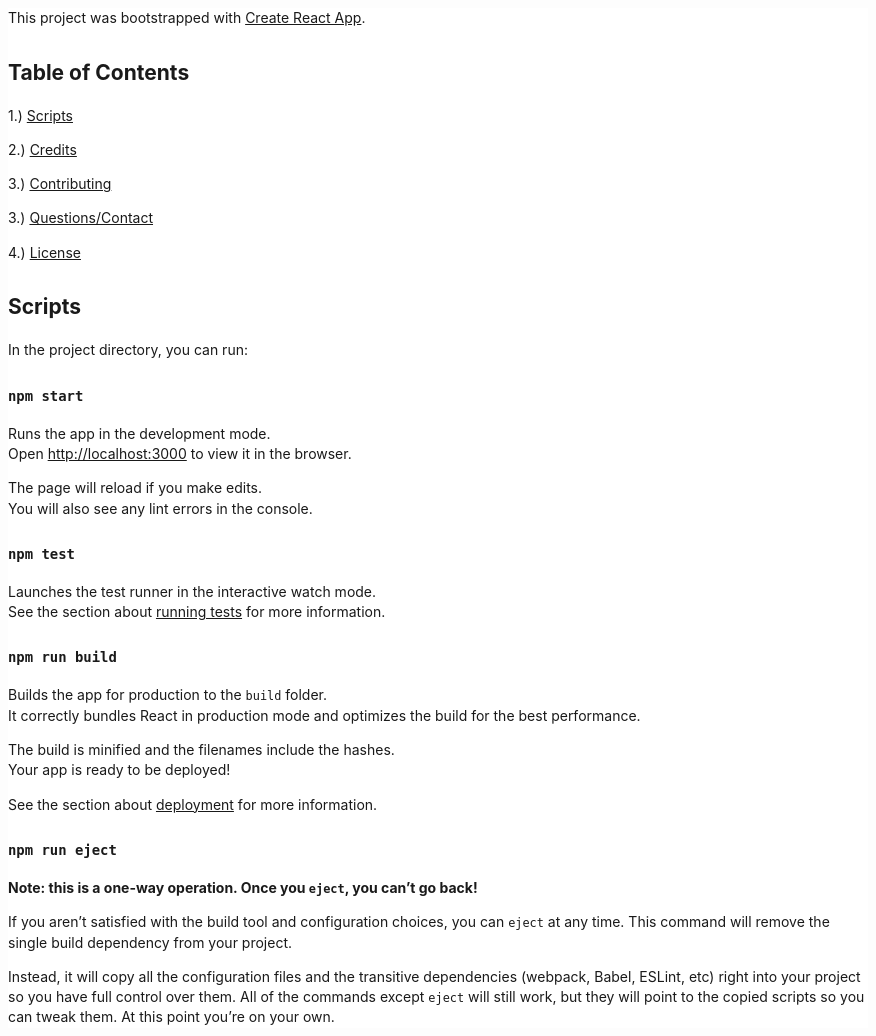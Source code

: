 
This project was bootstrapped with [Create React App](https://github.com/facebook/create-react-app).

## Table of Contents
1.) [Scripts](#scripts)

2.) [Credits](#credits)

3.) [Contributing](#contributing)

3.) [Questions/Contact](#questions/contact)

4.) [License](#license)


## Scripts

In the project directory, you can run:

### `npm start`

Runs the app in the development mode.\
Open [http://localhost:3000](http://localhost:3000) to view it in the browser.

The page will reload if you make edits.\
You will also see any lint errors in the console.

### `npm test`

Launches the test runner in the interactive watch mode.\
See the section about [running tests](https://facebook.github.io/create-react-app/docs/running-tests) for more information.

### `npm run build`

Builds the app for production to the `build` folder.\
It correctly bundles React in production mode and optimizes the build for the best performance.

The build is minified and the filenames include the hashes.\
Your app is ready to be deployed!

See the section about [deployment](https://facebook.github.io/create-react-app/docs/deployment) for more information.

### `npm run eject`

**Note: this is a one-way operation. Once you `eject`, you can’t go back!**

If you aren’t satisfied with the build tool and configuration choices, you can `eject` at any time. This command will remove the single build dependency from your project.

Instead, it will copy all the configuration files and the transitive dependencies (webpack, Babel, ESLint, etc) right into your project so you have full control over them. All of the commands except `eject` will still work, but they will point to the copied scripts so you can tweak them. At this point you’re on your own.
